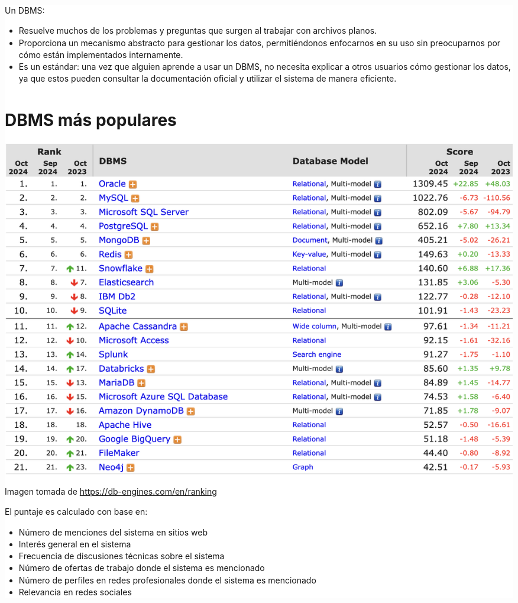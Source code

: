 Un DBMS:

- Resuelve muchos de los problemas y preguntas que surgen al trabajar con archivos planos.
- Proporciona un mecanismo abstracto para gestionar los datos, permitiéndonos enfocarnos en su uso sin preocuparnos por cómo están implementados internamente.
- Es un estándar: una vez que alguien aprende a usar un DBMS, no necesita explicar a otros usuarios cómo gestionar los datos, ya que estos pueden consultar la documentación oficial y utilizar el sistema de manera eficiente.

# **DBMS más populares**

![Popular_DBMS.png](images/Popular_DBMS.png)

Imagen tomada de  https://db-engines.com/en/ranking

El puntaje es calculado con base en:

- Número de menciones del sistema en sitios web
- Interés general en el sistema
- Frecuencia de discusiones técnicas sobre el sistema
- Número de ofertas de trabajo donde el sistema es mencionado
- Número de perfiles en redes profesionales donde el sistema es mencionado
- Relevancia en redes sociales
